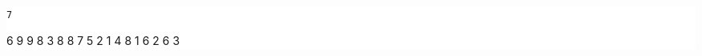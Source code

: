     7
   </td>
   <td>
    6
   </td>
   <td>
    9
   </td>
   <td>
    9
   </td>
   <td>
    8
   </td>
   <td>
    3
   </td>
   <td>
    8
   </td>
  </tr>
  <tr>
   <td>
   </td>
   <td>
    8
   </td>
   <td>
    7
   </td>
   <td>
    5
   </td>
   <td>
    2
   </td>
   <td>
    1
   </td>
   <td>
    4
   </td>
   <td>
    8
   </td>
   <td>
    1
   </td>
   <td>
    6
   </td>
   <td>
    2
   </td>
   <td>
    6
   </td>
   <td>
    3
   </td>
  </tr>
  <tr>
   <td>
   </td>